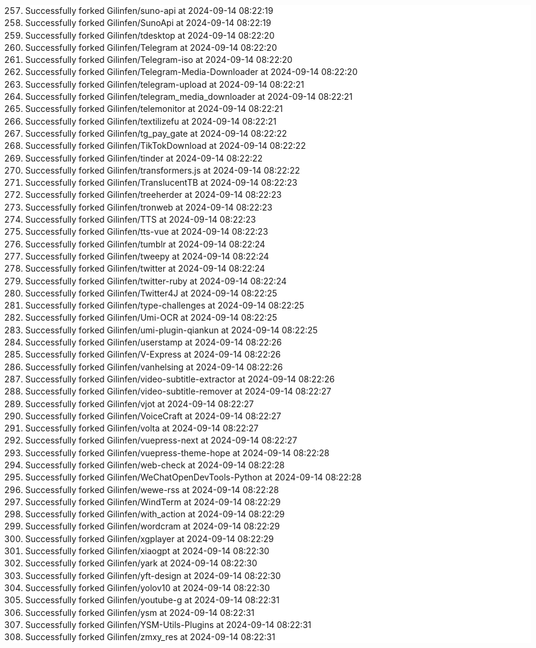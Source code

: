257. Successfully forked Gilinfen/suno-api at 2024-09-14 08:22:19
258. Successfully forked Gilinfen/SunoApi at 2024-09-14 08:22:19
259. Successfully forked Gilinfen/tdesktop at 2024-09-14 08:22:20
260. Successfully forked Gilinfen/Telegram at 2024-09-14 08:22:20
261. Successfully forked Gilinfen/Telegram-iso at 2024-09-14 08:22:20
262. Successfully forked Gilinfen/Telegram-Media-Downloader at 2024-09-14 08:22:20
263. Successfully forked Gilinfen/telegram-upload at 2024-09-14 08:22:21
264. Successfully forked Gilinfen/telegram_media_downloader at 2024-09-14 08:22:21
265. Successfully forked Gilinfen/telemonitor at 2024-09-14 08:22:21
266. Successfully forked Gilinfen/textilizefu at 2024-09-14 08:22:21
267. Successfully forked Gilinfen/tg_pay_gate at 2024-09-14 08:22:22
268. Successfully forked Gilinfen/TikTokDownload at 2024-09-14 08:22:22
269. Successfully forked Gilinfen/tinder at 2024-09-14 08:22:22
270. Successfully forked Gilinfen/transformers.js at 2024-09-14 08:22:22
271. Successfully forked Gilinfen/TranslucentTB at 2024-09-14 08:22:23
272. Successfully forked Gilinfen/treeherder at 2024-09-14 08:22:23
273. Successfully forked Gilinfen/tronweb at 2024-09-14 08:22:23
274. Successfully forked Gilinfen/TTS at 2024-09-14 08:22:23
275. Successfully forked Gilinfen/tts-vue at 2024-09-14 08:22:23
276. Successfully forked Gilinfen/tumblr at 2024-09-14 08:22:24
277. Successfully forked Gilinfen/tweepy at 2024-09-14 08:22:24
278. Successfully forked Gilinfen/twitter at 2024-09-14 08:22:24
279. Successfully forked Gilinfen/twitter-ruby at 2024-09-14 08:22:24
280. Successfully forked Gilinfen/Twitter4J at 2024-09-14 08:22:25
281. Successfully forked Gilinfen/type-challenges at 2024-09-14 08:22:25
282. Successfully forked Gilinfen/Umi-OCR at 2024-09-14 08:22:25
283. Successfully forked Gilinfen/umi-plugin-qiankun at 2024-09-14 08:22:25
284. Successfully forked Gilinfen/userstamp at 2024-09-14 08:22:26
285. Successfully forked Gilinfen/V-Express at 2024-09-14 08:22:26
286. Successfully forked Gilinfen/vanhelsing at 2024-09-14 08:22:26
287. Successfully forked Gilinfen/video-subtitle-extractor at 2024-09-14 08:22:26
288. Successfully forked Gilinfen/video-subtitle-remover at 2024-09-14 08:22:27
289. Successfully forked Gilinfen/vjot at 2024-09-14 08:22:27
290. Successfully forked Gilinfen/VoiceCraft at 2024-09-14 08:22:27
291. Successfully forked Gilinfen/volta at 2024-09-14 08:22:27
292. Successfully forked Gilinfen/vuepress-next at 2024-09-14 08:22:27
293. Successfully forked Gilinfen/vuepress-theme-hope at 2024-09-14 08:22:28
294. Successfully forked Gilinfen/web-check at 2024-09-14 08:22:28
295. Successfully forked Gilinfen/WeChatOpenDevTools-Python at 2024-09-14 08:22:28
296. Successfully forked Gilinfen/wewe-rss at 2024-09-14 08:22:28
297. Successfully forked Gilinfen/WindTerm at 2024-09-14 08:22:29
298. Successfully forked Gilinfen/with_action at 2024-09-14 08:22:29
299. Successfully forked Gilinfen/wordcram at 2024-09-14 08:22:29
300. Successfully forked Gilinfen/xgplayer at 2024-09-14 08:22:29
301. Successfully forked Gilinfen/xiaogpt at 2024-09-14 08:22:30
302. Successfully forked Gilinfen/yark at 2024-09-14 08:22:30
303. Successfully forked Gilinfen/yft-design at 2024-09-14 08:22:30
304. Successfully forked Gilinfen/yolov10 at 2024-09-14 08:22:30
305. Successfully forked Gilinfen/youtube-g at 2024-09-14 08:22:31
306. Successfully forked Gilinfen/ysm at 2024-09-14 08:22:31
307. Successfully forked Gilinfen/YSM-Utils-Plugins at 2024-09-14 08:22:31
308. Successfully forked Gilinfen/zmxy_res at 2024-09-14 08:22:31
